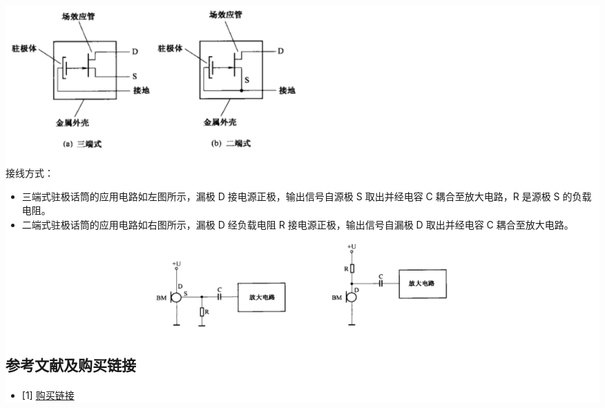 <img src="./../../docs/images/noise_mic_schema_01.jpg"  width=50%/>
</div>

接线方式：
* 三端式驻极话筒的应用电路如左图所示，漏极 D 接电源正极，输出信号自源极 S 取出并经电容 C 耦合至放大电路，R 是源极 S 的负载电阻。
* 二端式驻极话筒的应用电路如右图所示，漏极 D 经负载电阻 R 接电源正极，输出信号自漏极 D 取出并经电容 C 耦合至放大电路。
<div align="center">
<img src="./../../docs/images/noise_mic_schema_02.jpg"  width=50%/>
</div>

## 参考文献及购买链接
* [1] [购买链接](https://detail.tmall.com/item.htm?id=520364372142)

